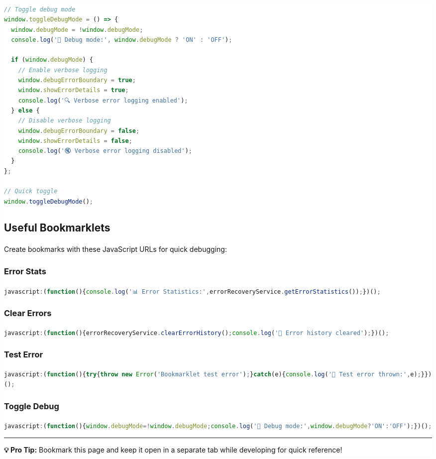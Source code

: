```javascript
// Toggle debug mode
window.toggleDebugMode = () => {
  window.debugMode = !window.debugMode;
  console.log('🔧 Debug mode:', window.debugMode ? 'ON' : 'OFF');
  
  if (window.debugMode) {
    // Enable verbose logging
    window.debugErrorBoundary = true;
    window.showErrorDetails = true;
    console.log('🔍 Verbose error logging enabled');
  } else {
    // Disable verbose logging
    window.debugErrorBoundary = false;
    window.showErrorDetails = false;
    console.log('🔇 Verbose error logging disabled');
  }
};

// Quick toggle
window.toggleDebugMode();
```

## Useful Bookmarklets

Create bookmarks with these JavaScript URLs for quick debugging:

### Error Stats
```javascript
javascript:(function(){console.log('📊 Error Statistics:',errorRecoveryService.getErrorStatistics());})();
```

### Clear Errors
```javascript
javascript:(function(){errorRecoveryService.clearErrorHistory();console.log('🧹 Error history cleared');})();
```

### Test Error
```javascript
javascript:(function(){try{throw new Error('Bookmarklet test error');}catch(e){console.log('🧪 Test error thrown:',e);}})();
```

### Toggle Debug
```javascript
javascript:(function(){window.debugMode=!window.debugMode;console.log('🔧 Debug mode:',window.debugMode?'ON':'OFF');})();
```

---

**💡 Pro Tip:** Bookmark this page and keep it open in a separate tab while developing for quick reference!